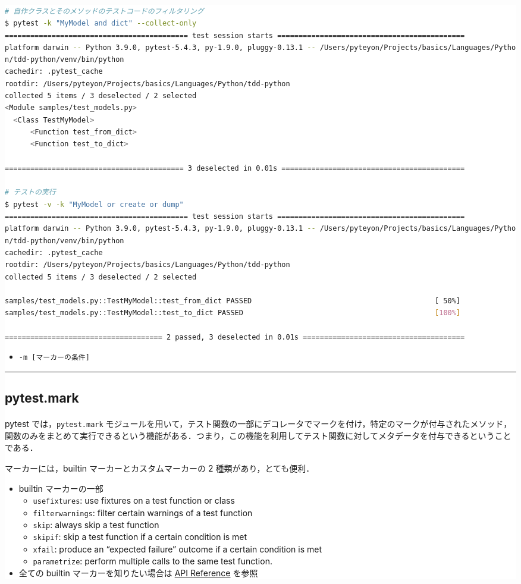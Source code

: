 ```sh
# 自作クラスとそのメソッドのテストコードのフィルタリング
$ pytest -k "MyModel and dict" --collect-only
=========================================== test session starts ============================================
platform darwin -- Python 3.9.0, pytest-5.4.3, py-1.9.0, pluggy-0.13.1 -- /Users/pyteyon/Projects/basics/Languages/Python/tdd-python/venv/bin/python
cachedir: .pytest_cache
rootdir: /Users/pyteyon/Projects/basics/Languages/Python/tdd-python
collected 5 items / 3 deselected / 2 selected
<Module samples/test_models.py>
  <Class TestMyModel>
      <Function test_from_dict>
      <Function test_to_dict>

========================================== 3 deselected in 0.01s ===========================================

# テストの実行
$ pytest -v -k "MyModel or create or dump"
=========================================== test session starts ============================================
platform darwin -- Python 3.9.0, pytest-5.4.3, py-1.9.0, pluggy-0.13.1 -- /Users/pyteyon/Projects/basics/Languages/Python/tdd-python/venv/bin/python
cachedir: .pytest_cache
rootdir: /Users/pyteyon/Projects/basics/Languages/Python/tdd-python
collected 5 items / 3 deselected / 2 selected

samples/test_models.py::TestMyModel::test_from_dict PASSED                                           [ 50%]
samples/test_models.py::TestMyModel::test_to_dict PASSED                                             [100%]

===================================== 2 passed, 3 deselected in 0.01s ======================================
```

- `-m [マーカーの条件]`

---

## pytest.mark

pytest では，`pytest.mark` モジュールを用いて，テスト関数の一部にデコレータでマークを付け，特定のマークが付与されたメソッド，関数のみをまとめて実行できるという機能がある．つまり，この機能を利用してテスト関数に対してメタデータを付与できるということである．

マーカーには，builtin マーカーとカスタムマーカーの 2 種類があり，とても便利．

- builtin マーカーの一部
  - `usefixtures`: use fixtures on a test function or class
  - `filterwarnings`: filter certain warnings of a test function
  - `skip`: always skip a test function
  - `skipif`: skip a test function if a certain condition is met
  - `xfail`: produce an “expected failure” outcome if a certain condition is met
  - `parametrize`: perform multiple calls to the same test function.
- 全ての builtin マーカーを知りたい場合は [API Reference](https://docs.pytest.org/en/latest/reference.html#marks-ref) を参照
